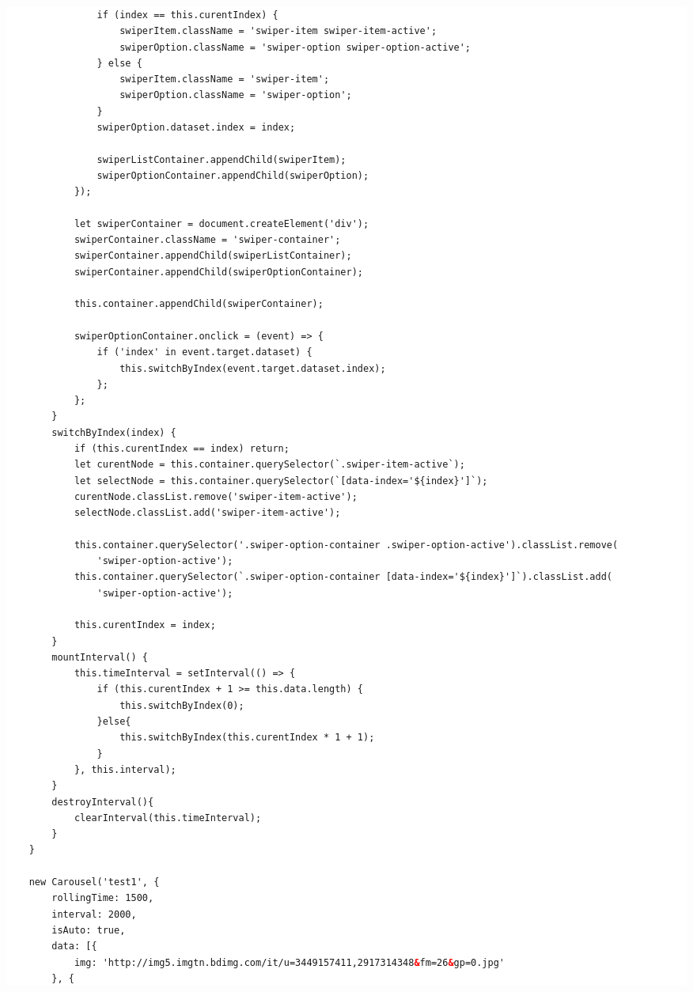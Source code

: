 ```html
                if (index == this.curentIndex) {
                    swiperItem.className = 'swiper-item swiper-item-active';
                    swiperOption.className = 'swiper-option swiper-option-active';
                } else {
                    swiperItem.className = 'swiper-item';
                    swiperOption.className = 'swiper-option';
                }
                swiperOption.dataset.index = index;

                swiperListContainer.appendChild(swiperItem);
                swiperOptionContainer.appendChild(swiperOption);
            });

            let swiperContainer = document.createElement('div');
            swiperContainer.className = 'swiper-container';
            swiperContainer.appendChild(swiperListContainer);
            swiperContainer.appendChild(swiperOptionContainer);

            this.container.appendChild(swiperContainer);

            swiperOptionContainer.onclick = (event) => {
                if ('index' in event.target.dataset) {
                    this.switchByIndex(event.target.dataset.index);
                };
            };
        }
        switchByIndex(index) {
            if (this.curentIndex == index) return;
            let curentNode = this.container.querySelector(`.swiper-item-active`);
            let selectNode = this.container.querySelector(`[data-index='${index}']`);
            curentNode.classList.remove('swiper-item-active');
            selectNode.classList.add('swiper-item-active');

            this.container.querySelector('.swiper-option-container .swiper-option-active').classList.remove(
                'swiper-option-active');
            this.container.querySelector(`.swiper-option-container [data-index='${index}']`).classList.add(
                'swiper-option-active');

            this.curentIndex = index;
        }
        mountInterval() {
            this.timeInterval = setInterval(() => {
                if (this.curentIndex + 1 >= this.data.length) {
                    this.switchByIndex(0);
                }else{
                    this.switchByIndex(this.curentIndex * 1 + 1);
                }
            }, this.interval);
        }
        destroyInterval(){
            clearInterval(this.timeInterval);
        }
    }

    new Carousel('test1', {
        rollingTime: 1500,
        interval: 2000,
        isAuto: true,
        data: [{
            img: 'http://img5.imgtn.bdimg.com/it/u=3449157411,2917314348&fm=26&gp=0.jpg'
        }, {
```